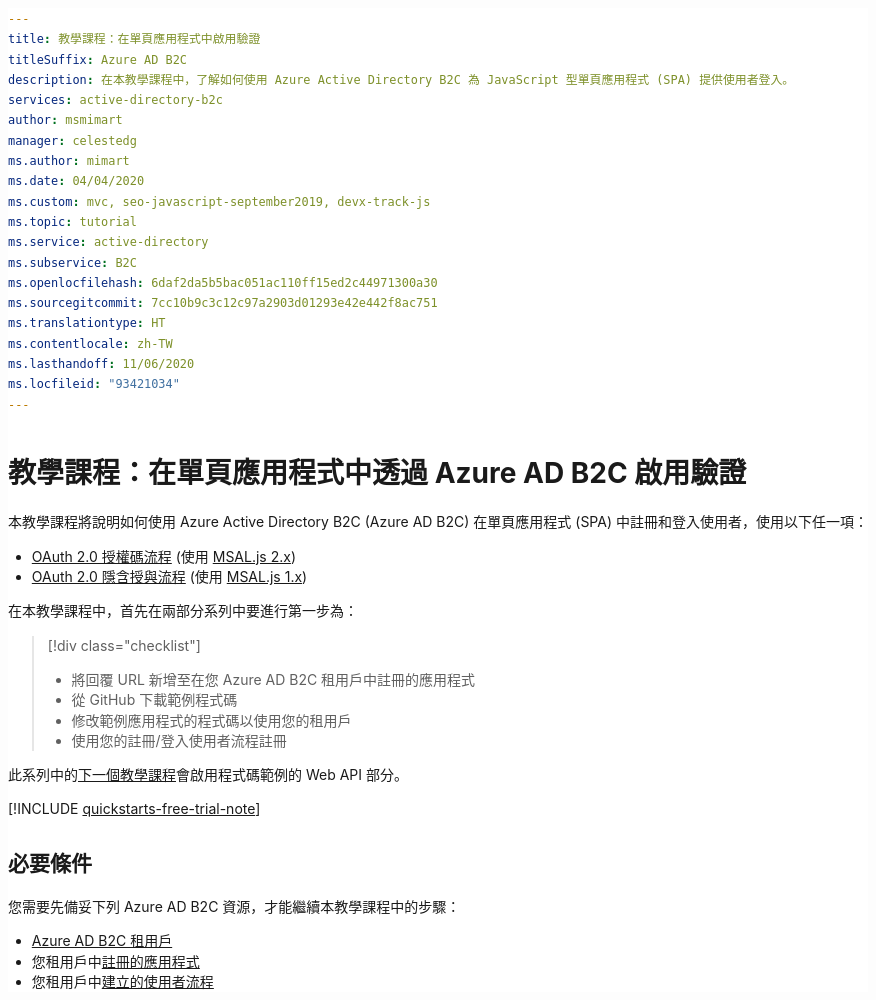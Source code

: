 ```yaml
---
title: 教學課程：在單頁應用程式中啟用驗證
titleSuffix: Azure AD B2C
description: 在本教學課程中，了解如何使用 Azure Active Directory B2C 為 JavaScript 型單頁應用程式 (SPA) 提供使用者登入。
services: active-directory-b2c
author: msmimart
manager: celestedg
ms.author: mimart
ms.date: 04/04/2020
ms.custom: mvc, seo-javascript-september2019, devx-track-js
ms.topic: tutorial
ms.service: active-directory
ms.subservice: B2C
ms.openlocfilehash: 6daf2da5b5bac051ac110ff15ed2c44971300a30
ms.sourcegitcommit: 7cc10b9c3c12c97a2903d01293e42e442f8ac751
ms.translationtype: HT
ms.contentlocale: zh-TW
ms.lasthandoff: 11/06/2020
ms.locfileid: "93421034"
---
```

# <a name="tutorial-enable-authentication-in-a-single-page-application-with-azure-ad-b2c"></a>教學課程：在單頁應用程式中透過 Azure AD B2C 啟用驗證

本教學課程將說明如何使用 Azure Active Directory B2C (Azure AD B2C) 在單頁應用程式 (SPA) 中註冊和登入使用者，使用以下任一項：
* [OAuth 2.0 授權碼流程](https://docs.microsoft.com/azure/active-directory-b2c/authorization-code-flow) (使用 [MSAL.js 2.x](https://github.com/AzureAD/microsoft-authentication-library-for-js/tree/dev/lib/msal-browser))
* [OAuth 2.0 隱含授與流程](https://docs.microsoft.com/azure/active-directory-b2c/implicit-flow-single-page-application) (使用 [MSAL.js 1.x](https://github.com/AzureAD/microsoft-authentication-library-for-js/tree/dev/lib/msal-core))

在本教學課程中，首先在兩部分系列中要進行第一步為：

> [!div class="checklist"]
> * 將回覆 URL 新增至在您 Azure AD B2C 租用戶中註冊的應用程式
> * 從 GitHub 下載範例程式碼
> * 修改範例應用程式的程式碼以使用您的租用戶
> * 使用您的註冊/登入使用者流程註冊

此系列中的[下一個教學課程](tutorial-single-page-app-webapi.md)會啟用程式碼範例的 Web API 部分。

[!INCLUDE [quickstarts-free-trial-note](../../includes/quickstarts-free-trial-note.md)]

## <a name="prerequisites"></a>必要條件

您需要先備妥下列 Azure AD B2C 資源，才能繼續本教學課程中的步驟：

* [Azure AD B2C 租用戶](tutorial-create-tenant.md)
* 您租用戶中[註冊的應用程式](tutorial-register-spa.md)
* 您租用戶中[建立的使用者流程](tutorial-create-user-flows.md)
